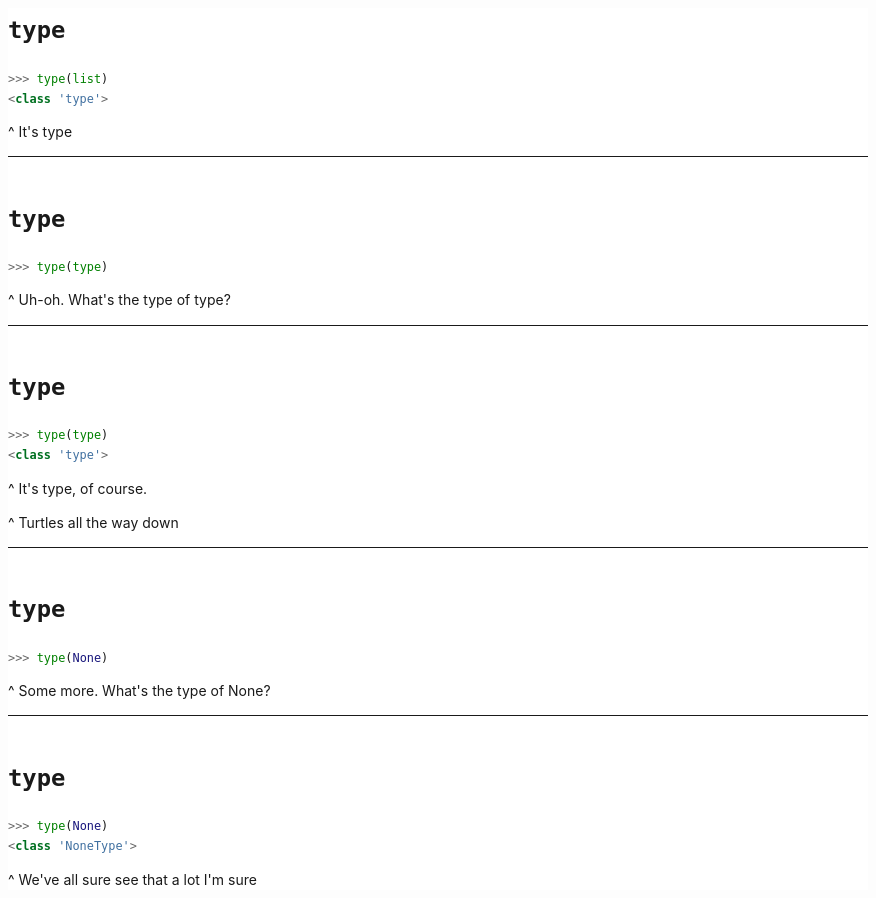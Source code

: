 # `type`

```python
>>> type(list)
<class 'type'>
```

^ It's type

---

# `type`

```python
>>> type(type)
```

^ Uh-oh. What's the type of type?

---

# `type`

```python
>>> type(type)
<class 'type'>
```

^ It's type, of course.

^ Turtles all the way down

---

# `type`

```python
>>> type(None)
```

^ Some more. What's the type of None?

---

# `type`

```python
>>> type(None)
<class 'NoneType'>
```

^ We've all sure see that a lot I'm sure
